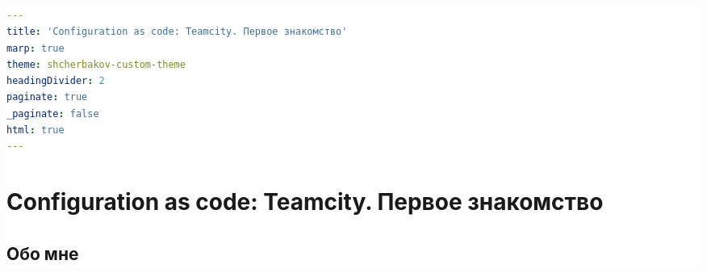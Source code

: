 ```yaml
---
title: 'Configuration as code: Teamcity. Первое знакомство'
marp: true
theme: shcherbakov-custom-theme
headingDivider: 2
paginate: true
_paginate: false
html: true
---
```




# Configuration as code: Teamcity. Первое знакомство

## Обо мне



<div class="two-columns">
